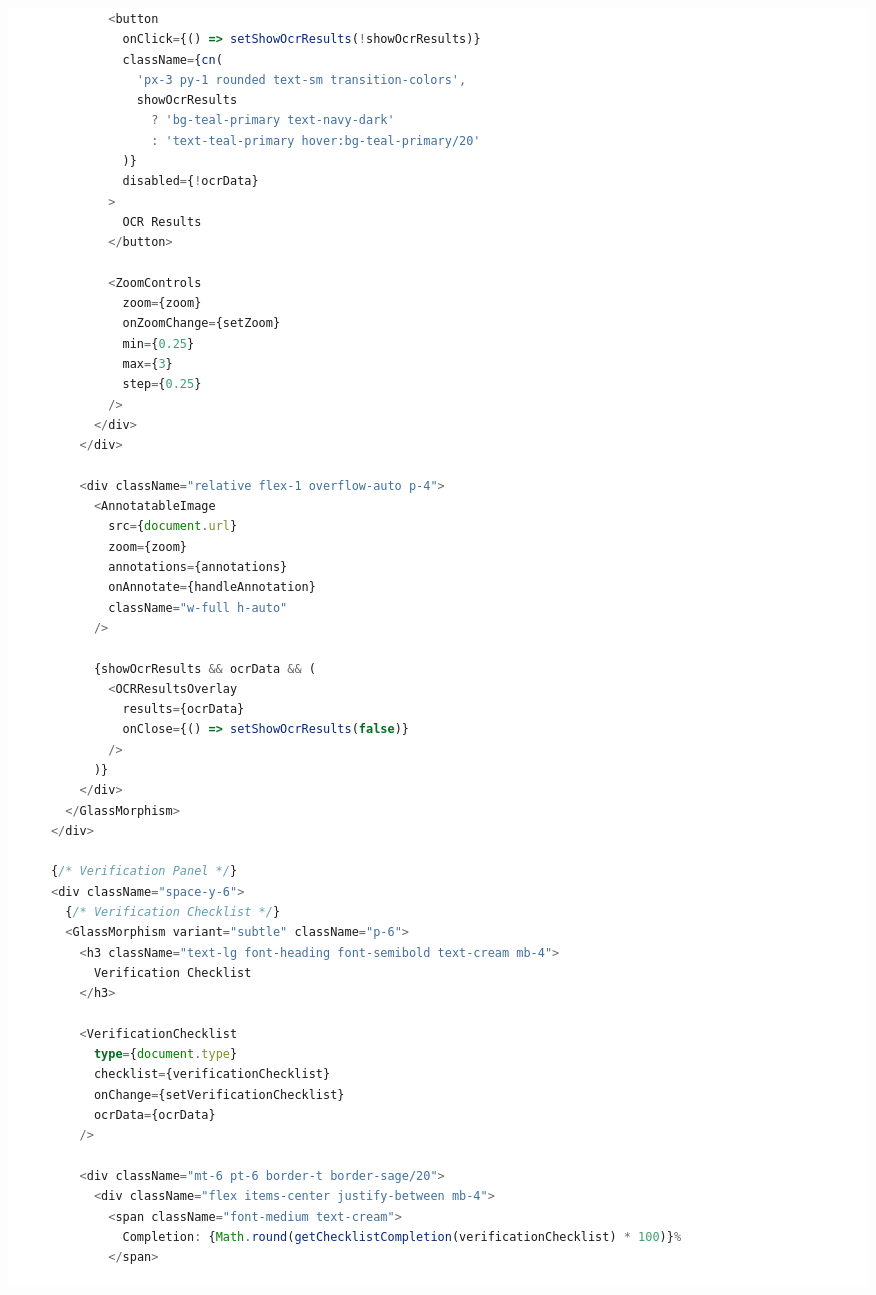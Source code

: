 ```typescript
              <button
                onClick={() => setShowOcrResults(!showOcrResults)}
                className={cn(
                  'px-3 py-1 rounded text-sm transition-colors',
                  showOcrResults 
                    ? 'bg-teal-primary text-navy-dark' 
                    : 'text-teal-primary hover:bg-teal-primary/20'
                )}
                disabled={!ocrData}
              >
                OCR Results
              </button>
              
              <ZoomControls
                zoom={zoom}
                onZoomChange={setZoom}
                min={0.25}
                max={3}
                step={0.25}
              />
            </div>
          </div>
          
          <div className="relative flex-1 overflow-auto p-4">
            <AnnotatableImage
              src={document.url}
              zoom={zoom}
              annotations={annotations}
              onAnnotate={handleAnnotation}
              className="w-full h-auto"
            />
            
            {showOcrResults && ocrData && (
              <OCRResultsOverlay
                results={ocrData}
                onClose={() => setShowOcrResults(false)}
              />
            )}
          </div>
        </GlassMorphism>
      </div>

      {/* Verification Panel */}
      <div className="space-y-6">
        {/* Verification Checklist */}
        <GlassMorphism variant="subtle" className="p-6">
          <h3 className="text-lg font-heading font-semibold text-cream mb-4">
            Verification Checklist
          </h3>
          
          <VerificationChecklist
            type={document.type}
            checklist={verificationChecklist}
            onChange={setVerificationChecklist}
            ocrData={ocrData}
          />
          
          <div className="mt-6 pt-6 border-t border-sage/20">
            <div className="flex items-center justify-between mb-4">
              <span className="font-medium text-cream">
                Completion: {Math.round(getChecklistCompletion(verificationChecklist) * 100)}%
              </span>
              
```